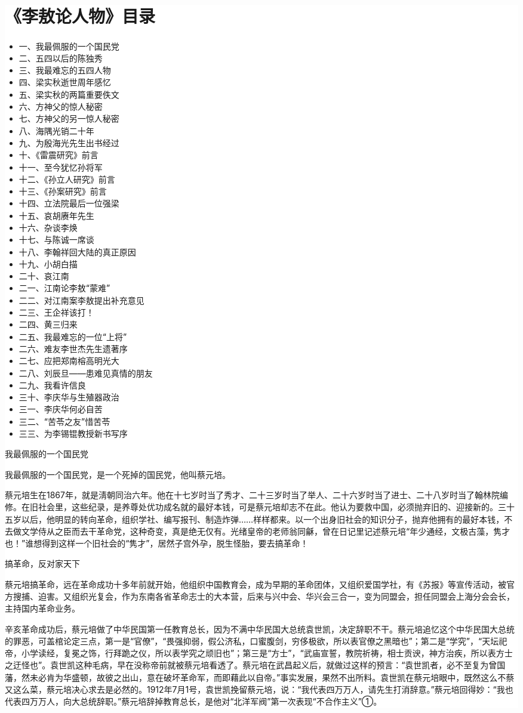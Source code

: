 # 《李敖论人物》目录

* 一、我最佩服的一个国民党
* 二、五四以后的陈独秀
* 三、我最难忘的五四人物
* 四、梁实秋逝世周年感忆
* 五、梁实秋的两篇重要佚文
* 六、方神父的惊人秘密
* 七、方神父的另一惊人秘密
* 八、海隅光销二十年
* 九、为殷海光先生出书经过
* 十、《雷震研究》前言
* 十一、至今犹忆孙将军
* 十二、《孙立人研究》前言
* 十三、《孙案研究》前言
* 十四、立法院最后一位强梁
* 十五、哀胡赓年先生
* 十六、杂谈李焕
* 十七、与陈诚一席谈
* 十八、李翰祥回大陆的真正原因
* 十九、小胡白描
* 二十、哀江南
* 二一、江南论李敖“蒙难”
* 二二、对江南案李敖提出补充意见
* 二三、王企祥该打！
* 二四、黄三归来
* 二五、我最难忘的一位“上将”
* 二六、难友李世杰先生遗著序
* 二七、应把郑南榕高明光大
* 二八、刘辰旦——患难见真情的朋友
* 二九、我看许信良
* 三十、李庆华与生殖器政治
* 三一、李庆华何必自苦
* 三二、“苦苓之友”惜苦苓
* 三三、为李锡锟教授新书写序



我最佩服的一个国民党

我最佩服的一个国民党，是一个死掉的国民党，他叫蔡元培。

蔡元培生在1867年，就是淸朝同治六年。他在十七岁时当了秀才、二十三岁时当了举人、二十六岁时当了进士、二十八岁时当了翰林院编修。在旧社会里，这些纪录，是养尊处优功成名就的最好本钱，可是蔡元培却志不在此。他认为要救中国，必须抛弃旧的、迎接新的。三十五岁以后，他明显的转向革命，组织学社、编写报刊、制造炸弹……样样都来。以一个出身旧社会的知识分子，抛弃他拥有的最好本钱，不去做文学侍从之臣而去干革命党，这种奇变，真是绝无仅有。光绪皇帝的老师翁同龢，曾在日记里记述蔡元培“年少通经，文极古藻，隽才也！”谁想得到这样一个旧社会的“隽才”，居然子宫外孕，脱生怪胎，要去搞革命！

搞革命，反对家天下

蔡元培搞革命，远在革命成功十多年前就开始，他组织中国教育会，成为早期的革命团体，又组织爱国学社，有《苏报》等宣传活动，被官方搜捕、迫害。又组织光复会，作为东南各省革命志士的大本营，后来与兴中会、华兴会三合一，变为同盟会，担任同盟会上海分会会长，主持国内革命业务。

辛亥革命成功后，蔡元培做了中华民国第一任教育总长，因为不满中华民国大总统袁世凯，决定辞职不干。蔡元培追忆这个中华民国大总统的罪恶，可盖棺论定三点，第一是“官僚”，“畏强抑弱，假公济私，口蜜腹剑，穷侈极欲，所以表官僚之黑暗也”；第二是“学究”，“天坛祀帝，小学读经，复冕之饰，行拜跪之仪，所以表学究之顽旧也”；第三是“方士”，“武庙宣誓，教院祈祷，相士贡谀，神方治疾，所以表方士之迂怪也”。袁世凯这种毛病，早在没称帝前就被蔡元培看透了。蔡元培在武昌起义后，就做过这样的预言：“袁世凯者，必不至复为曾国藩，然未必肯为华盛顿，故彼之出山，意在破坏革命军，而即藉此以自帝。”事实发展，果然不出所料。袁世凯在蔡元培眼中，既然这么不蔡又这么菜，蔡元培决心求去是必然的。1912年7月1号，袁世凯挽留蔡元培，说：“我代表四万万人，请先生打消辞意。”蔡元培回得妙：“我也代表四万万人，向大总统辞职。”蔡元培辞掉教育总长，是他对“北洋军阀”第一次表现“不合作主义”①。
